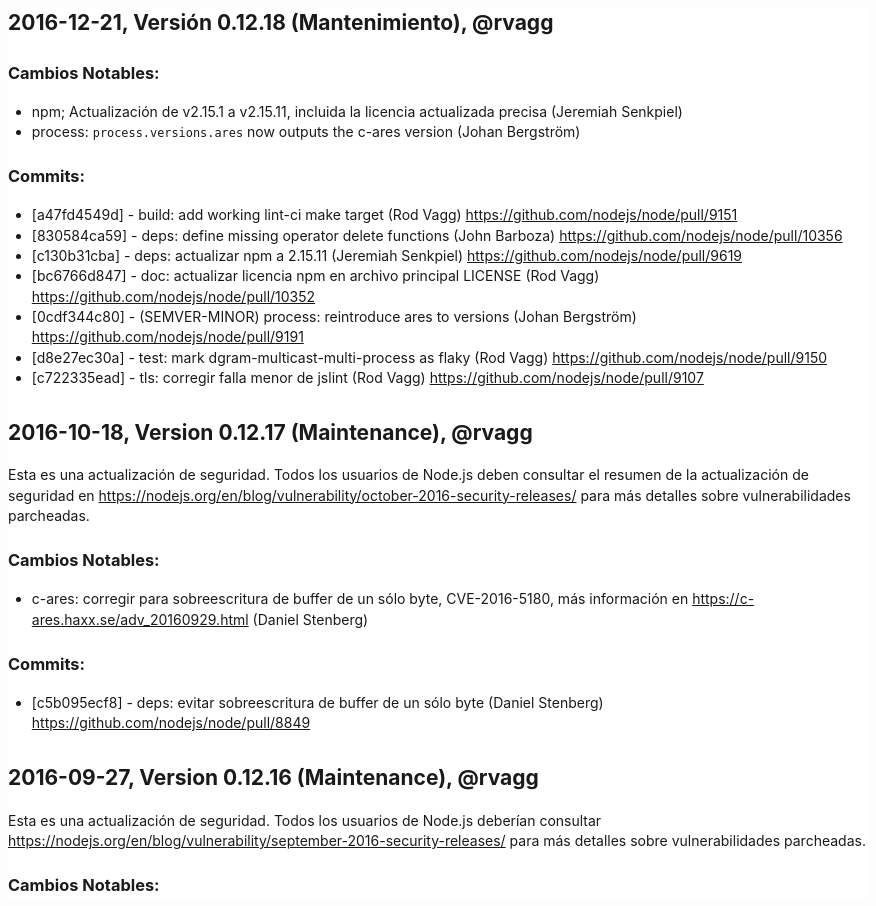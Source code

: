 ## 2016-12-21, Versión 0.12.18 (Mantenimiento), @rvagg

### Cambios Notables:

* npm; Actualización de v2.15.1 a v2.15.11, incluida la licencia actualizada precisa (Jeremiah Senkpiel)
* process: `process.versions.ares` now outputs the c-ares version (Johan Bergström)

### Commits:

* [a47fd4549d] - build: add working lint-ci make target (Rod Vagg) https://github.com/nodejs/node/pull/9151
* [830584ca59] - deps: define missing operator delete functions (John Barboza) https://github.com/nodejs/node/pull/10356
* [c130b31cba] - deps: actualizar npm a 2.15.11 (Jeremiah Senkpiel) https://github.com/nodejs/node/pull/9619
* [bc6766d847] - doc: actualizar licencia npm en archivo principal LICENSE (Rod Vagg) https://github.com/nodejs/node/pull/10352
* [0cdf344c80] - (SEMVER-MINOR) process: reintroduce ares to versions (Johan Bergström) https://github.com/nodejs/node/pull/9191
* [d8e27ec30a] - test: mark dgram-multicast-multi-process as flaky (Rod Vagg) https://github.com/nodejs/node/pull/9150
* [c722335ead] - tls: corregir falla menor de jslint (Rod Vagg) https://github.com/nodejs/node/pull/9107

<a id="0.12.17"></a>

## 2016-10-18, Version 0.12.17 (Maintenance), @rvagg

Esta es una actualización de seguridad. Todos los usuarios de Node.js deben consultar el resumen de la actualización de seguridad en https://nodejs.org/en/blog/vulnerability/october-2016-security-releases/ para más detalles sobre vulnerabilidades parcheadas.

### Cambios Notables:

* c-ares: corregir para sobreescritura de buffer de un sólo byte, CVE-2016-5180, más información en https://c-ares.haxx.se/adv_20160929.html (Daniel Stenberg)

### Commits:

* [c5b095ecf8] - deps: evitar sobreescritura de buffer de un sólo byte (Daniel Stenberg) https://github.com/nodejs/node/pull/8849

<a id="0.12.16"></a>

## 2016-09-27, Version 0.12.16 (Maintenance), @rvagg

Esta es una actualización de seguridad. Todos los usuarios de Node.js deberían consultar https://nodejs.org/en/blog/vulnerability/september-2016-security-releases/ para más detalles sobre vulnerabilidades parcheadas.

### Cambios Notables:
